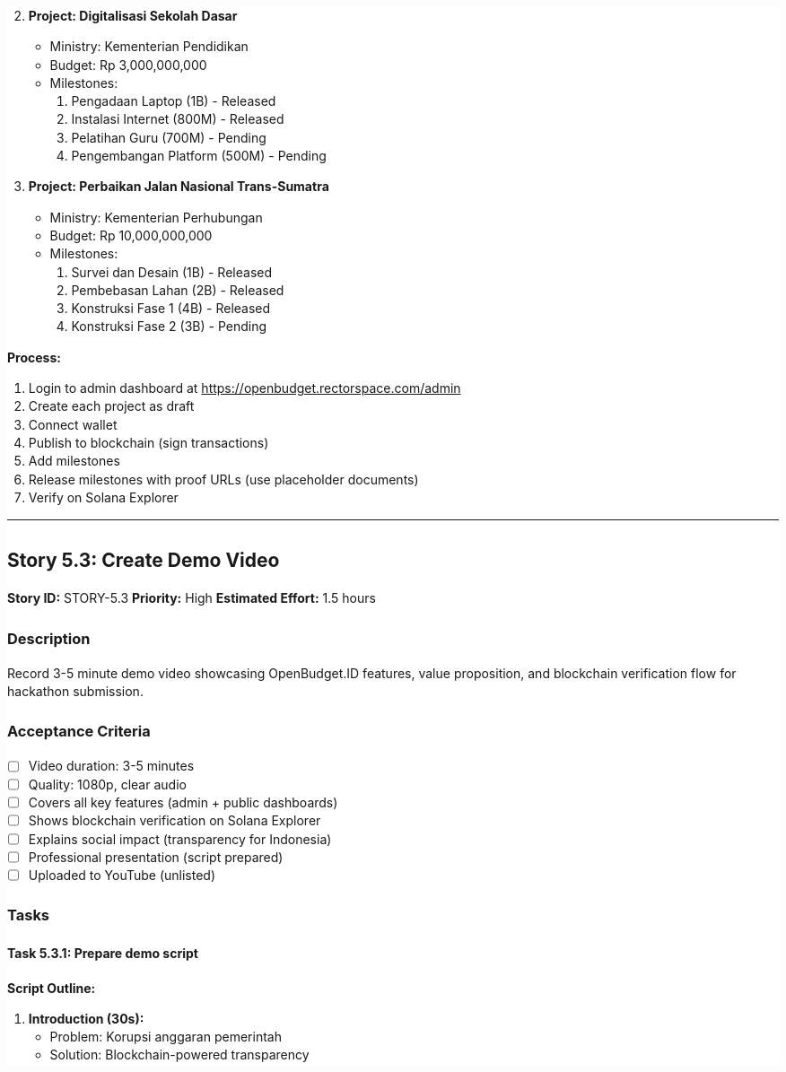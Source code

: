 2. **Project: Digitalisasi Sekolah Dasar**
   - Ministry: Kementerian Pendidikan
   - Budget: Rp 3,000,000,000
   - Milestones:
     1. Pengadaan Laptop (1B) - Released
     2. Instalasi Internet (800M) - Released
     3. Pelatihan Guru (700M) - Pending
     4. Pengembangan Platform (500M) - Pending

3. **Project: Perbaikan Jalan Nasional Trans-Sumatra**
   - Ministry: Kementerian Perhubungan
   - Budget: Rp 10,000,000,000
   - Milestones:
     1. Survei dan Desain (1B) - Released
     2. Pembebasan Lahan (2B) - Released
     3. Konstruksi Fase 1 (4B) - Released
     4. Konstruksi Fase 2 (3B) - Pending

**Process:**
1. Login to admin dashboard at https://openbudget.rectorspace.com/admin
2. Create each project as draft
3. Connect wallet
4. Publish to blockchain (sign transactions)
5. Add milestones
6. Release milestones with proof URLs (use placeholder documents)
7. Verify on Solana Explorer

---

## Story 5.3: Create Demo Video

**Story ID:** STORY-5.3
**Priority:** High
**Estimated Effort:** 1.5 hours

### Description
Record 3-5 minute demo video showcasing OpenBudget.ID features, value proposition, and blockchain verification flow for hackathon submission.

### Acceptance Criteria
- [ ] Video duration: 3-5 minutes
- [ ] Quality: 1080p, clear audio
- [ ] Covers all key features (admin + public dashboards)
- [ ] Shows blockchain verification on Solana Explorer
- [ ] Explains social impact (transparency for Indonesia)
- [ ] Professional presentation (script prepared)
- [ ] Uploaded to YouTube (unlisted)

### Tasks

#### Task 5.3.1: Prepare demo script
**Script Outline:**
1. **Introduction (30s):**
   - Problem: Korupsi anggaran pemerintah
   - Solution: Blockchain-powered transparency
